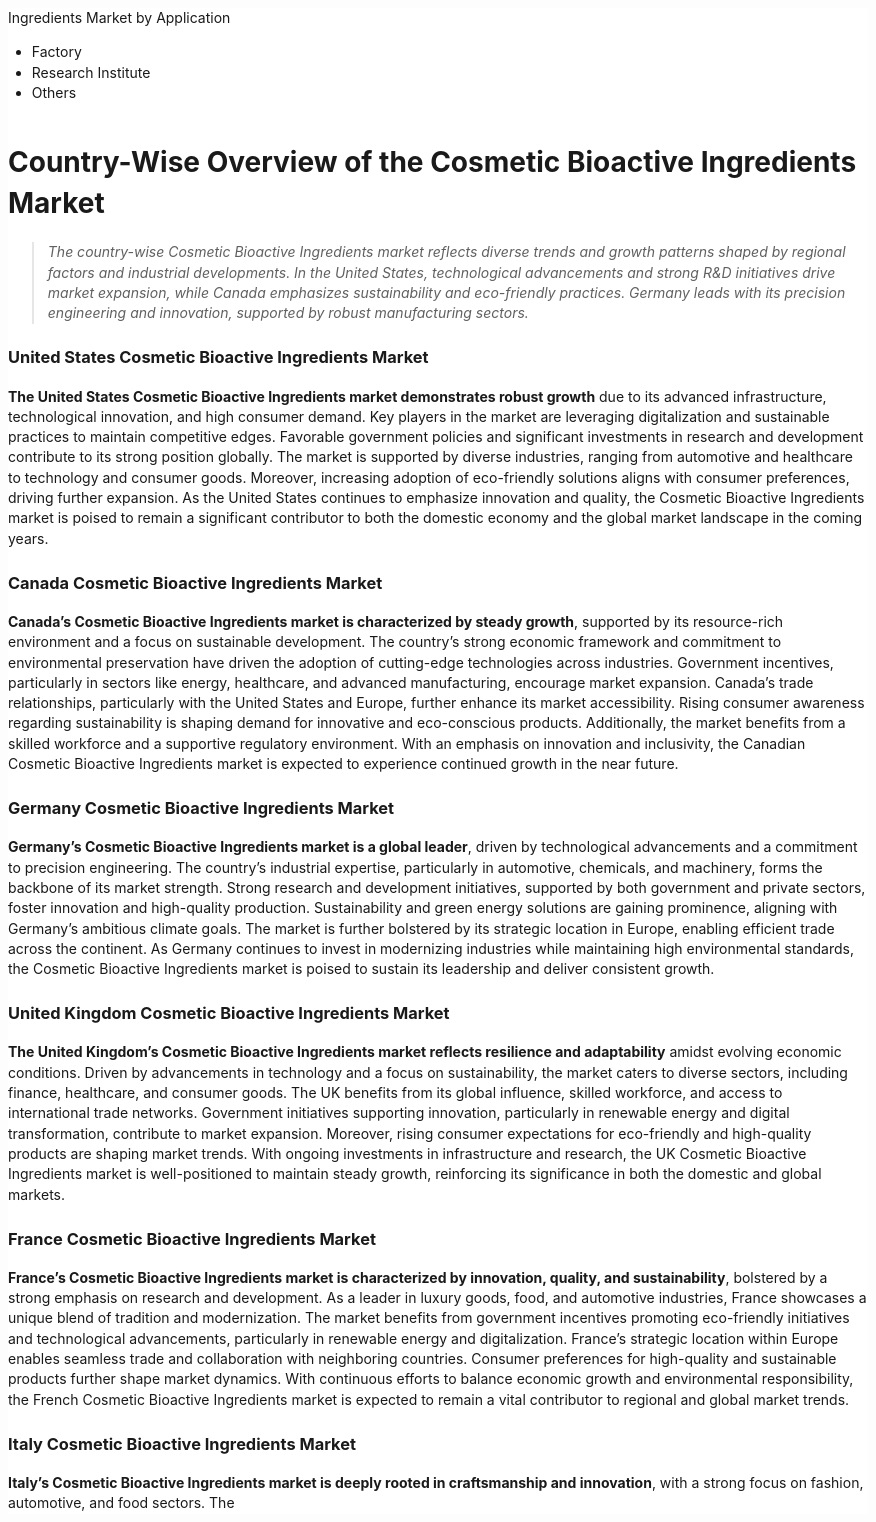 Ingredients Market by Application</h3><ul><li>Factory</li><li>Research Institute</li><li>Others</li></ul><h1><span class="">Country-Wise Overview of the Cosmetic Bioactive Ingredients Market<br /></span></h1><blockquote><p><em><span class="">The country-wise Cosmetic Bioactive Ingredients market reflects diverse trends and growth patterns shaped by regional factors and industrial developments. In the United States, technological advancements and strong R&amp;D initiatives drive market expansion, while Canada emphasizes sustainability and eco-friendly practices. Germany leads with its precision engineering and innovation, supported by robust manufacturing sectors.</span></em></p></blockquote><h3><strong>United States Cosmetic Bioactive Ingredients Market</strong></h3><p><strong>The United States Cosmetic Bioactive Ingredients market demonstrates robust growth</strong> due to its advanced infrastructure, technological innovation, and high consumer demand. Key players in the market are leveraging digitalization and sustainable practices to maintain competitive edges. Favorable government policies and significant investments in research and development contribute to its strong position globally. The market is supported by diverse industries, ranging from automotive and healthcare to technology and consumer goods. Moreover, increasing adoption of eco-friendly solutions aligns with consumer preferences, driving further expansion. As the United States continues to emphasize innovation and quality, the Cosmetic Bioactive Ingredients market is poised to remain a significant contributor to both the domestic economy and the global market landscape in the coming years.</p><h3><strong>Canada Cosmetic Bioactive Ingredients Market</strong></h3><p><strong>Canada&rsquo;s Cosmetic Bioactive Ingredients market is characterized by steady growth</strong>, supported by its resource-rich environment and a focus on sustainable development. The country&rsquo;s strong economic framework and commitment to environmental preservation have driven the adoption of cutting-edge technologies across industries. Government incentives, particularly in sectors like energy, healthcare, and advanced manufacturing, encourage market expansion. Canada&rsquo;s trade relationships, particularly with the United States and Europe, further enhance its market accessibility. Rising consumer awareness regarding sustainability is shaping demand for innovative and eco-conscious products. Additionally, the market benefits from a skilled workforce and a supportive regulatory environment. With an emphasis on innovation and inclusivity, the Canadian Cosmetic Bioactive Ingredients market is expected to experience continued growth in the near future.</p><h3><strong>Germany Cosmetic Bioactive Ingredients Market</strong></h3><p><strong>Germany&rsquo;s Cosmetic Bioactive Ingredients market is a global leader</strong>, driven by technological advancements and a commitment to precision engineering. The country&rsquo;s industrial expertise, particularly in automotive, chemicals, and machinery, forms the backbone of its market strength. Strong research and development initiatives, supported by both government and private sectors, foster innovation and high-quality production. Sustainability and green energy solutions are gaining prominence, aligning with Germany&rsquo;s ambitious climate goals. The market is further bolstered by its strategic location in Europe, enabling efficient trade across the continent. As Germany continues to invest in modernizing industries while maintaining high environmental standards, the Cosmetic Bioactive Ingredients market is poised to sustain its leadership and deliver consistent growth.</p><h3><strong>United Kingdom Cosmetic Bioactive Ingredients Market</strong></h3><p><strong>The United Kingdom&rsquo;s Cosmetic Bioactive Ingredients market reflects resilience and adaptability</strong> amidst evolving economic conditions. Driven by advancements in technology and a focus on sustainability, the market caters to diverse sectors, including finance, healthcare, and consumer goods. The UK benefits from its global influence, skilled workforce, and access to international trade networks. Government initiatives supporting innovation, particularly in renewable energy and digital transformation, contribute to market expansion. Moreover, rising consumer expectations for eco-friendly and high-quality products are shaping market trends. With ongoing investments in infrastructure and research, the UK Cosmetic Bioactive Ingredients market is well-positioned to maintain steady growth, reinforcing its significance in both the domestic and global markets.</p><h3><strong>France Cosmetic Bioactive Ingredients Market</strong></h3><p><strong>France&rsquo;s Cosmetic Bioactive Ingredients market is characterized by innovation, quality, and sustainability</strong>, bolstered by a strong emphasis on research and development. As a leader in luxury goods, food, and automotive industries, France showcases a unique blend of tradition and modernization. The market benefits from government incentives promoting eco-friendly initiatives and technological advancements, particularly in renewable energy and digitalization. France&rsquo;s strategic location within Europe enables seamless trade and collaboration with neighboring countries. Consumer preferences for high-quality and sustainable products further shape market dynamics. With continuous efforts to balance economic growth and environmental responsibility, the French Cosmetic Bioactive Ingredients market is expected to remain a vital contributor to regional and global market trends.</p><h3><strong>Italy Cosmetic Bioactive Ingredients Market</strong></h3><p><strong>Italy&rsquo;s Cosmetic Bioactive Ingredients market is deeply rooted in craftsmanship and innovation</strong>, with a strong focus on fashion, automotive, and food sectors. The